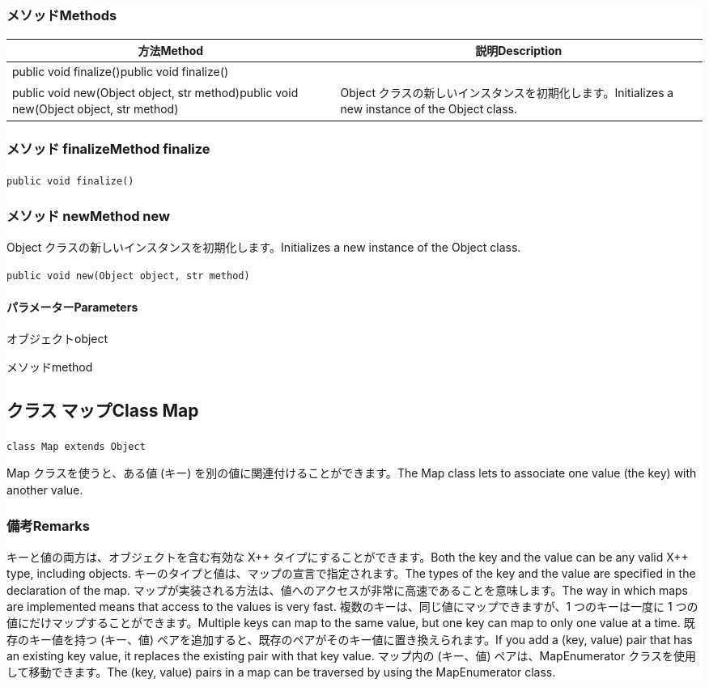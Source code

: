 ### <a name="methods"></a><span data-ttu-id="c9c86-138">メソッド</span><span class="sxs-lookup"><span data-stu-id="c9c86-138">Methods</span></span>

| <span data-ttu-id="c9c86-139">方法</span><span class="sxs-lookup"><span data-stu-id="c9c86-139">Method</span></span>                                     | <span data-ttu-id="c9c86-140">説明</span><span class="sxs-lookup"><span data-stu-id="c9c86-140">Description</span></span>                                     |
|--------------------------------------------|-------------------------------------------------|
| <span data-ttu-id="c9c86-141">public void finalize()</span><span class="sxs-lookup"><span data-stu-id="c9c86-141">public void finalize()</span></span>                     |                                                 |
| <span data-ttu-id="c9c86-142">public void new(Object object, str method)</span><span class="sxs-lookup"><span data-stu-id="c9c86-142">public void new(Object object, str method)</span></span> | <span data-ttu-id="c9c86-143">Object クラスの新しいインスタンスを初期化します。</span><span class="sxs-lookup"><span data-stu-id="c9c86-143">Initializes a new instance of the Object class.</span></span> |

### <a name="method-finalize"></a><span data-ttu-id="c9c86-144">メソッド finalize</span><span class="sxs-lookup"><span data-stu-id="c9c86-144">Method finalize</span></span>

    public void finalize()

### <a name="method-new"></a><span data-ttu-id="c9c86-145">メソッド new</span><span class="sxs-lookup"><span data-stu-id="c9c86-145">Method new</span></span>

<span data-ttu-id="c9c86-146">Object クラスの新しいインスタンスを初期化します。</span><span class="sxs-lookup"><span data-stu-id="c9c86-146">Initializes a new instance of the Object class.</span></span>

    public void new(Object object, str method)

#### <a name="parameters"></a><span data-ttu-id="c9c86-147">パラメーター</span><span class="sxs-lookup"><span data-stu-id="c9c86-147">Parameters</span></span>

<span data-ttu-id="c9c86-148">オブジェクト</span><span class="sxs-lookup"><span data-stu-id="c9c86-148">object</span></span>  



<span data-ttu-id="c9c86-149">メソッド</span><span class="sxs-lookup"><span data-stu-id="c9c86-149">method</span></span>  

## <a name="class-map"></a><span data-ttu-id="c9c86-150">クラス マップ</span><span class="sxs-lookup"><span data-stu-id="c9c86-150">Class Map</span></span>
    class Map extends Object

<span data-ttu-id="c9c86-151">Map クラスを使うと、ある値 (キー) を別の値に関連付けることができます。</span><span class="sxs-lookup"><span data-stu-id="c9c86-151">The Map class lets to associate one value (the key) with another value.</span></span>

### <a name="remarks"></a><span data-ttu-id="c9c86-152">備考</span><span class="sxs-lookup"><span data-stu-id="c9c86-152">Remarks</span></span>

<span data-ttu-id="c9c86-153">キーと値の両方は、オブジェクトを含む有効な X++ タイプにすることができます。</span><span class="sxs-lookup"><span data-stu-id="c9c86-153">Both the key and the value can be any valid X++ type, including objects.</span></span> <span data-ttu-id="c9c86-154">キーのタイプと値は、マップの宣言で指定されます。</span><span class="sxs-lookup"><span data-stu-id="c9c86-154">The types of the key and the value are specified in the declaration of the map.</span></span> <span data-ttu-id="c9c86-155">マップが実装される方法は、値へのアクセスが非常に高速であることを意味します。</span><span class="sxs-lookup"><span data-stu-id="c9c86-155">The way in which maps are implemented means that access to the values is very fast.</span></span> <span data-ttu-id="c9c86-156">複数のキーは、同じ値にマップできますが、1 つのキーは一度に 1 つの値にだけマップすることができます。</span><span class="sxs-lookup"><span data-stu-id="c9c86-156">Multiple keys can map to the same value, but one key can map to only one value at a time.</span></span> <span data-ttu-id="c9c86-157">既存のキー値を持つ (キー、値) ペアを追加すると、既存のペアがそのキー値に置き換えられます。</span><span class="sxs-lookup"><span data-stu-id="c9c86-157">If you add a (key, value) pair that has an existing key value, it replaces the existing pair with that key value.</span></span> <span data-ttu-id="c9c86-158">マップ内の (キー、値) ペアは、MapEnumerator クラスを使用して移動できます。</span><span class="sxs-lookup"><span data-stu-id="c9c86-158">The (key, value) pairs in a map can be traversed by using the MapEnumerator class.</span></span>

